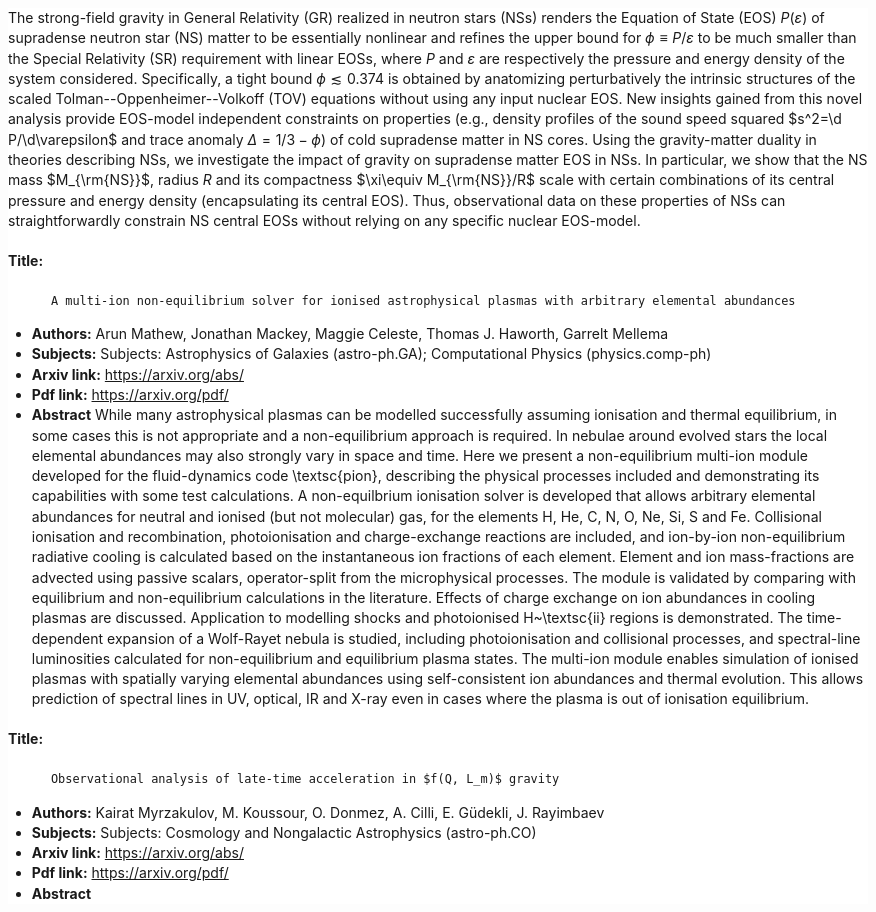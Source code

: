  The strong-field gravity in General Relativity (GR) realized in neutron stars (NSs) renders the Equation of State (EOS) $P(\varepsilon)$ of supradense neutron star (NS) matter to be essentially nonlinear and refines the upper bound for $\phi\equiv P/\varepsilon$ to be much smaller than the Special Relativity (SR) requirement with linear EOSs, where $P$ and $\varepsilon$ are respectively the pressure and energy density of the system considered. Specifically, a tight bound $\phi\lesssim0.374$ is obtained by anatomizing perturbatively the intrinsic structures of the scaled Tolman--Oppenheimer--Volkoff (TOV) equations without using any input nuclear EOS. New insights gained from this novel analysis provide EOS-model independent constraints on properties (e.g., density profiles of the sound speed squared $s^2=\d P/\d\varepsilon$ and trace anomaly $\Delta=1/3-\phi$) of cold supradense matter in NS cores. Using the gravity-matter duality in theories describing NSs, we investigate the impact of gravity on supradense matter EOS in NSs. In particular, we show that the NS mass $M_{\rm{NS}}$, radius $R$ and its compactness $\xi\equiv M_{\rm{NS}}/R$ scale with certain combinations of its central pressure and energy density (encapsulating its central EOS). Thus, observational data on these properties of NSs can straightforwardly constrain NS central EOSs without relying on any specific nuclear EOS-model.
#### Title:
          A multi-ion non-equilibrium solver for ionised astrophysical plasmas with arbitrary elemental abundances
 - **Authors:** Arun Mathew, Jonathan Mackey, Maggie Celeste, Thomas J. Haworth, Garrelt Mellema
 - **Subjects:** Subjects:
Astrophysics of Galaxies (astro-ph.GA); Computational Physics (physics.comp-ph)
 - **Arxiv link:** https://arxiv.org/abs/
 - **Pdf link:** https://arxiv.org/pdf/
 - **Abstract**
 While many astrophysical plasmas can be modelled successfully assuming ionisation and thermal equilibrium, in some cases this is not appropriate and a non-equilibrium approach is required. In nebulae around evolved stars the local elemental abundances may also strongly vary in space and time. Here we present a non-equilibrium multi-ion module developed for the fluid-dynamics code \textsc{pion}, describing the physical processes included and demonstrating its capabilities with some test calculations. A non-equilbrium ionisation solver is developed that allows arbitrary elemental abundances for neutral and ionised (but not molecular) gas, for the elements H, He, C, N, O, Ne, Si, S and Fe. Collisional ionisation and recombination, photoionisation and charge-exchange reactions are included, and ion-by-ion non-equilibrium radiative cooling is calculated based on the instantaneous ion fractions of each element. Element and ion mass-fractions are advected using passive scalars, operator-split from the microphysical processes. The module is validated by comparing with equilibrium and non-equilibrium calculations in the literature. Effects of charge exchange on ion abundances in cooling plasmas are discussed. Application to modelling shocks and photoionised H~\textsc{ii} regions is demonstrated. The time-dependent expansion of a Wolf-Rayet nebula is studied, including photoionisation and collisional processes, and spectral-line luminosities calculated for non-equilibrium and equilibrium plasma states. The multi-ion module enables simulation of ionised plasmas with spatially varying elemental abundances using self-consistent ion abundances and thermal evolution. This allows prediction of spectral lines in UV, optical, IR and X-ray even in cases where the plasma is out of ionisation equilibrium.
#### Title:
          Observational analysis of late-time acceleration in $f(Q, L_m)$ gravity
 - **Authors:** Kairat Myrzakulov, M. Koussour, O. Donmez, A. Cilli, E. Güdekli, J. Rayimbaev
 - **Subjects:** Subjects:
Cosmology and Nongalactic Astrophysics (astro-ph.CO)
 - **Arxiv link:** https://arxiv.org/abs/
 - **Pdf link:** https://arxiv.org/pdf/
 - **Abstract**